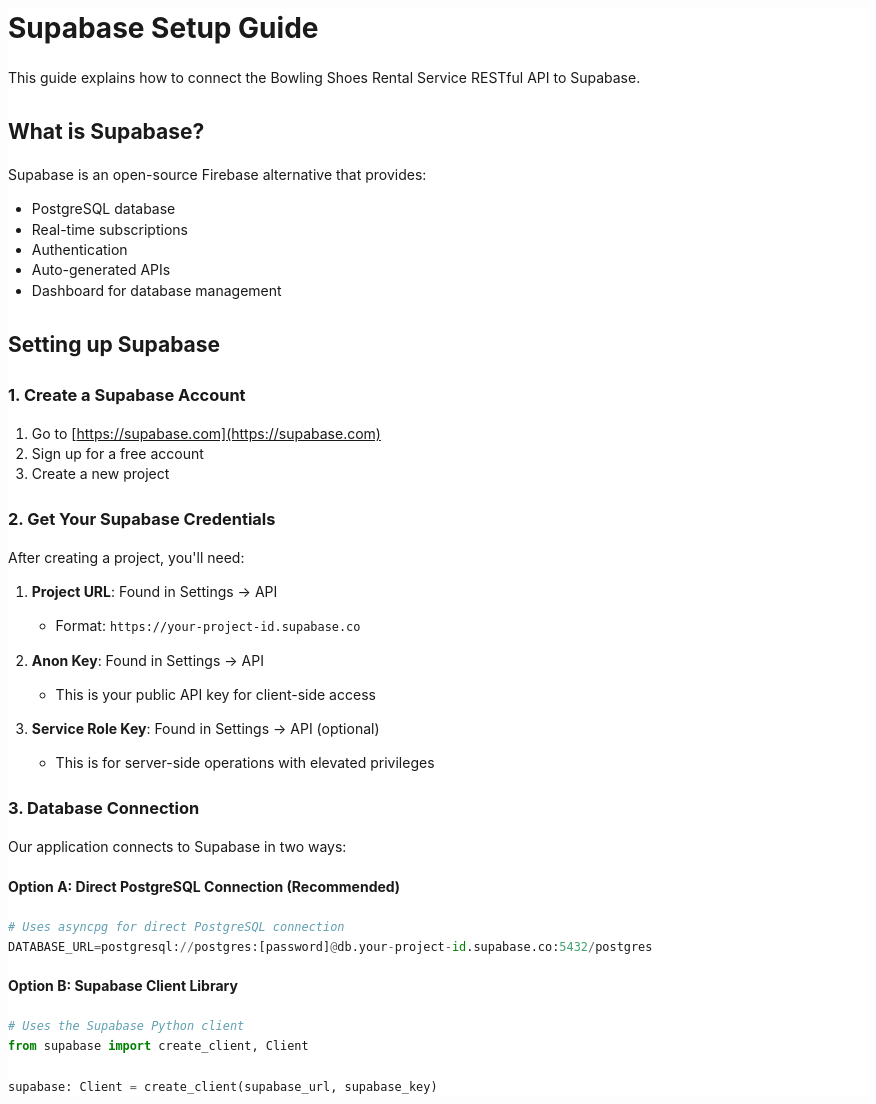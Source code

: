 # Supabase Setup Guide

This guide explains how to connect the Bowling Shoes Rental Service RESTful API to Supabase.

## What is Supabase?

Supabase is an open-source Firebase alternative that provides:
- PostgreSQL database
- Real-time subscriptions
- Authentication
- Auto-generated APIs
- Dashboard for database management

## Setting up Supabase

### 1. Create a Supabase Account

1. Go to [https://supabase.com](https://supabase.com)
2. Sign up for a free account
3. Create a new project

### 2. Get Your Supabase Credentials

After creating a project, you'll need:

1. **Project URL**: Found in Settings → API
   - Format: `https://your-project-id.supabase.co`
   
2. **Anon Key**: Found in Settings → API
   - This is your public API key for client-side access
   
3. **Service Role Key**: Found in Settings → API (optional)
   - This is for server-side operations with elevated privileges

### 3. Database Connection

Our application connects to Supabase in two ways:

#### Option A: Direct PostgreSQL Connection (Recommended)
```python
# Uses asyncpg for direct PostgreSQL connection
DATABASE_URL=postgresql://postgres:[password]@db.your-project-id.supabase.co:5432/postgres
```

#### Option B: Supabase Client Library
```python
# Uses the Supabase Python client
from supabase import create_client, Client

supabase: Client = create_client(supabase_url, supabase_key)
```
